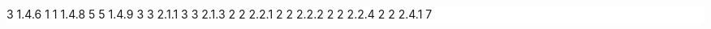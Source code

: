 <td></td>
<td>3</td>
</tr>
<tr>
<th scope="row">1.4.6</th>
<td></td>
<td></td>
<td>1</td>
<td>1</td>
</tr>
<tr>
<th scope="row">1.4.8</th>
<td></td>
<td></td>
<td>5</td>
<td>5</td>
</tr>
<tr>
<th scope="row">1.4.9</th>
<td></td>
<td></td>
<td>3</td>
<td>3</td>
</tr>
<tr>
<th scope="row">2.1.1</th>
<td>3</td>
<td></td>
<td></td>
<td>3</td>
</tr>
<tr>
<th scope="row">2.1.3</th>
<td></td>
<td></td>
<td>2</td>
<td>2</td>
</tr>
<tr>
<th scope="row">2.2.1</th>
<td>2</td>
<td></td>
<td></td>
<td>2</td>
</tr>
<tr>
<th scope="row">2.2.2</th>
<td>2</td>
<td></td>
<td></td>
<td>2</td>
</tr>
<tr>
<th scope="row">2.2.4</th>
<td></td>
<td></td>
<td>2</td>
<td>2</td>
</tr>
<tr>
<th scope="row">2.4.1</th>
<td>7</td>
<td></td>
<td></td>